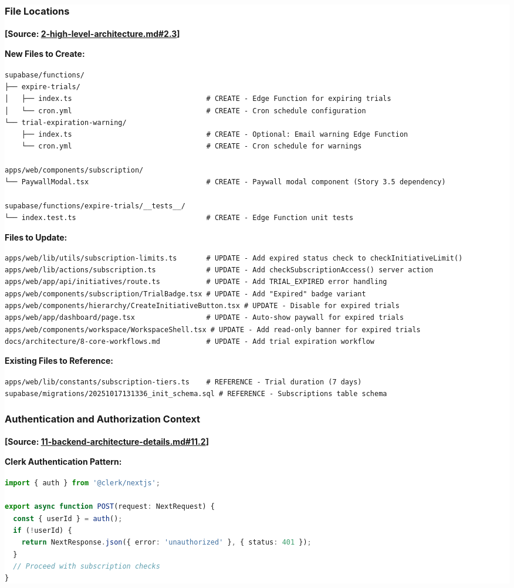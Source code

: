 ### File Locations

**[Source: [2-high-level-architecture.md#2.3](docs/architecture/2-high-level-architecture.md#23-repository-structure)]**

**New Files to Create:**
```
supabase/functions/
├── expire-trials/
│   ├── index.ts                                # CREATE - Edge Function for expiring trials
│   └── cron.yml                                # CREATE - Cron schedule configuration
└── trial-expiration-warning/
    ├── index.ts                                # CREATE - Optional: Email warning Edge Function
    └── cron.yml                                # CREATE - Cron schedule for warnings

apps/web/components/subscription/
└── PaywallModal.tsx                            # CREATE - Paywall modal component (Story 3.5 dependency)

supabase/functions/expire-trials/__tests__/
└── index.test.ts                               # CREATE - Edge Function unit tests
```

**Files to Update:**
```
apps/web/lib/utils/subscription-limits.ts       # UPDATE - Add expired status check to checkInitiativeLimit()
apps/web/lib/actions/subscription.ts            # UPDATE - Add checkSubscriptionAccess() server action
apps/web/app/api/initiatives/route.ts           # UPDATE - Add TRIAL_EXPIRED error handling
apps/web/components/subscription/TrialBadge.tsx # UPDATE - Add "Expired" badge variant
apps/web/components/hierarchy/CreateInitiativeButton.tsx # UPDATE - Disable for expired trials
apps/web/app/dashboard/page.tsx                 # UPDATE - Auto-show paywall for expired trials
apps/web/components/workspace/WorkspaceShell.tsx # UPDATE - Add read-only banner for expired trials
docs/architecture/8-core-workflows.md           # UPDATE - Add trial expiration workflow
```

**Existing Files to Reference:**
```
apps/web/lib/constants/subscription-tiers.ts    # REFERENCE - Trial duration (7 days)
supabase/migrations/20251017131336_init_schema.sql # REFERENCE - Subscriptions table schema
```

### Authentication and Authorization Context

**[Source: [11-backend-architecture-details.md#11.2](docs/architecture/11-backend-architecture-details.md#112-authentication-middleware)]**

**Clerk Authentication Pattern:**
```typescript
import { auth } from '@clerk/nextjs';

export async function POST(request: NextRequest) {
  const { userId } = auth();
  if (!userId) {
    return NextResponse.json({ error: 'unauthorized' }, { status: 401 });
  }
  // Proceed with subscription checks
}
```
